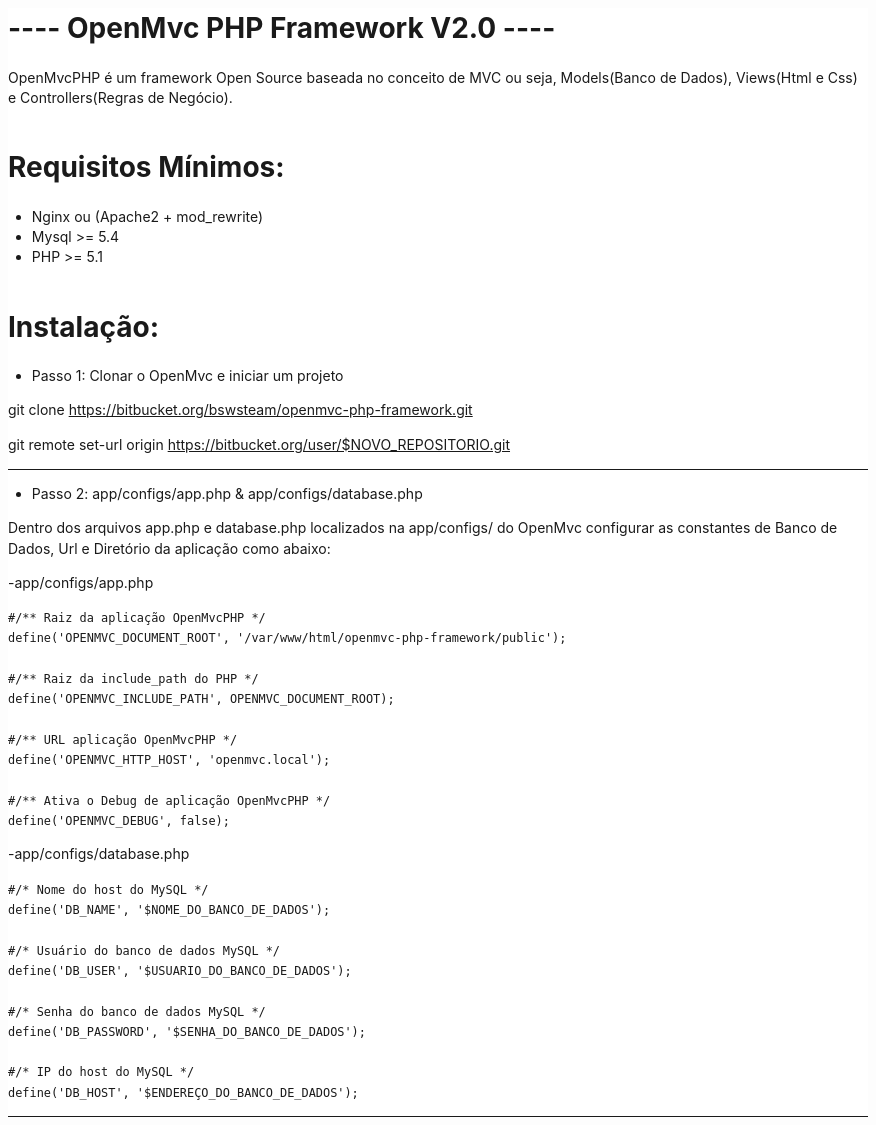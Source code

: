 ----  OpenMvc PHP Framework V2.0  ----
=============================
OpenMvcPHP é um framework Open Source baseada no conceito de MVC ou seja, Models(Banco de Dados), Views(Html e Css) e Controllers(Regras de Negócio).

Requisitos Mínimos:
============
- Nginx ou (Apache2 + mod_rewrite)
- Mysql >= 5.4
- PHP >= 5.1

Instalação:
===========

 - Passo 1: Clonar o OpenMvc e iniciar um projeto
 

 
git clone https://bitbucket.org/bswsteam/openmvc-php-framework.git

git remote set-url origin https://bitbucket.org/user/$NOVO_REPOSITORIO.git

____________________________________________________________________________________________________________________


 - Passo 2: app/configs/app.php & app/configs/database.php
 
Dentro dos arquivos app.php e database.php localizados na app/configs/ do OpenMvc configurar as constantes de Banco de Dados, Url e Diretório da aplicação como abaixo:


-app/configs/app.php

    #/** Raiz da aplicação OpenMvcPHP */
    define('OPENMVC_DOCUMENT_ROOT', '/var/www/html/openmvc-php-framework/public');

    #/** Raiz da include_path do PHP */
    define('OPENMVC_INCLUDE_PATH', OPENMVC_DOCUMENT_ROOT);

    #/** URL aplicação OpenMvcPHP */
    define('OPENMVC_HTTP_HOST', 'openmvc.local');

    #/** Ativa o Debug de aplicação OpenMvcPHP */
    define('OPENMVC_DEBUG', false);




-app/configs/database.php

    #/* Nome do host do MySQL */
    define('DB_NAME', '$NOME_DO_BANCO_DE_DADOS');

    #/* Usuário do banco de dados MySQL */
    define('DB_USER', '$USUARIO_DO_BANCO_DE_DADOS');

    #/* Senha do banco de dados MySQL */
    define('DB_PASSWORD', '$SENHA_DO_BANCO_DE_DADOS');

    #/* IP do host do MySQL */
    define('DB_HOST', '$ENDEREÇO_DO_BANCO_DE_DADOS');

______________________________________________________________________________________________________________________

